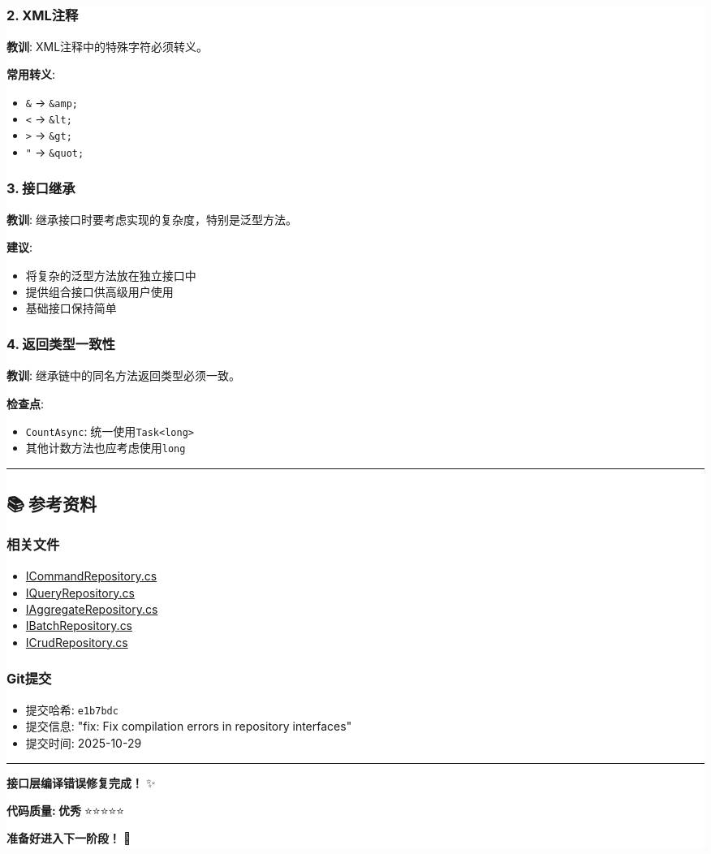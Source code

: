 ### 2. XML注释
**教训**: XML注释中的特殊字符必须转义。

**常用转义**:
- `&` → `&amp;`
- `<` → `&lt;`
- `>` → `&gt;`
- `"` → `&quot;`

### 3. 接口继承
**教训**: 继承接口时要考虑实现的复杂度，特别是泛型方法。

**建议**: 
- 将复杂的泛型方法放在独立接口中
- 提供组合接口供高级用户使用
- 基础接口保持简单

### 4. 返回类型一致性
**教训**: 继承链中的同名方法返回类型必须一致。

**检查点**:
- `CountAsync`: 统一使用`Task<long>`
- 其他计数方法也应考虑使用`long`

---

## 📚 参考资料

### 相关文件
- [ICommandRepository.cs](src/Sqlx/ICommandRepository.cs)
- [IQueryRepository.cs](src/Sqlx/IQueryRepository.cs)
- [IAggregateRepository.cs](src/Sqlx/IAggregateRepository.cs)
- [IBatchRepository.cs](src/Sqlx/IBatchRepository.cs)
- [ICrudRepository.cs](src/Sqlx/ICrudRepository.cs)

### Git提交
- 提交哈希: `e1b7bdc`
- 提交信息: "fix: Fix compilation errors in repository interfaces"
- 提交时间: 2025-10-29

---

**接口层编译错误修复完成！** ✨

**代码质量: 优秀** ⭐⭐⭐⭐⭐

**准备好进入下一阶段！** 🚀


